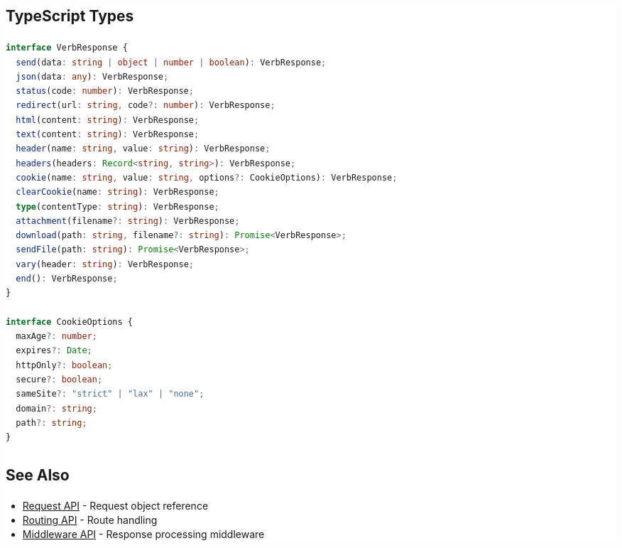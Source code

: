 ## TypeScript Types

```typescript
interface VerbResponse {
  send(data: string | object | number | boolean): VerbResponse;
  json(data: any): VerbResponse;
  status(code: number): VerbResponse;
  redirect(url: string, code?: number): VerbResponse;
  html(content: string): VerbResponse;
  text(content: string): VerbResponse;
  header(name: string, value: string): VerbResponse;
  headers(headers: Record<string, string>): VerbResponse;
  cookie(name: string, value: string, options?: CookieOptions): VerbResponse;
  clearCookie(name: string): VerbResponse;
  type(contentType: string): VerbResponse;
  attachment(filename?: string): VerbResponse;
  download(path: string, filename?: string): Promise<VerbResponse>;
  sendFile(path: string): Promise<VerbResponse>;
  vary(header: string): VerbResponse;
  end(): VerbResponse;
}

interface CookieOptions {
  maxAge?: number;
  expires?: Date;
  httpOnly?: boolean;
  secure?: boolean;
  sameSite?: "strict" | "lax" | "none";
  domain?: string;
  path?: string;
}
```

## See Also

- [Request API](/api/request) - Request object reference
- [Routing API](/api/routing) - Route handling
- [Middleware API](/api/middleware) - Response processing middleware